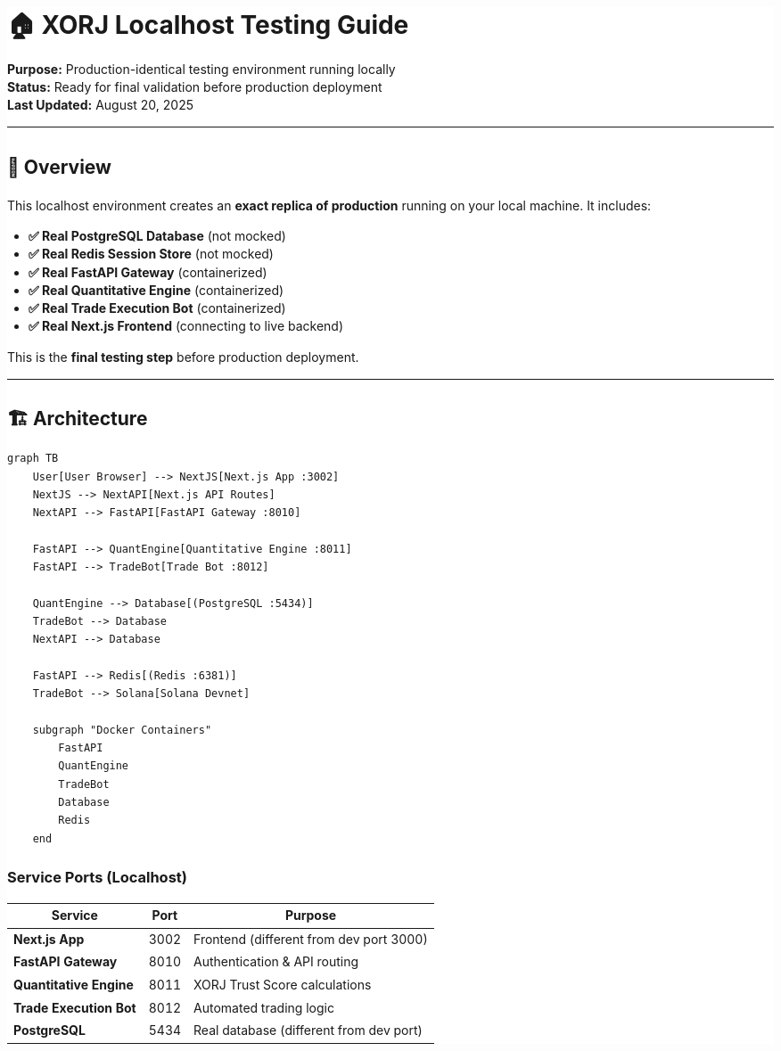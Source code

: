 # 🏠 XORJ Localhost Testing Guide

**Purpose:** Production-identical testing environment running locally  
**Status:** Ready for final validation before production deployment  
**Last Updated:** August 20, 2025

---

## 🎯 Overview

This localhost environment creates an **exact replica of production** running on your local machine. It includes:

- **✅ Real PostgreSQL Database** (not mocked)
- **✅ Real Redis Session Store** (not mocked) 
- **✅ Real FastAPI Gateway** (containerized)
- **✅ Real Quantitative Engine** (containerized)
- **✅ Real Trade Execution Bot** (containerized)
- **✅ Real Next.js Frontend** (connecting to live backend)

This is the **final testing step** before production deployment.

---

## 🏗️ Architecture

```mermaid
graph TB
    User[User Browser] --> NextJS[Next.js App :3002]
    NextJS --> NextAPI[Next.js API Routes]
    NextAPI --> FastAPI[FastAPI Gateway :8010]
    
    FastAPI --> QuantEngine[Quantitative Engine :8011]
    FastAPI --> TradeBot[Trade Bot :8012]
    
    QuantEngine --> Database[(PostgreSQL :5434)]
    TradeBot --> Database
    NextAPI --> Database
    
    FastAPI --> Redis[(Redis :6381)]
    TradeBot --> Solana[Solana Devnet]
    
    subgraph "Docker Containers"
        FastAPI
        QuantEngine
        TradeBot
        Database
        Redis
    end
```

### **Service Ports (Localhost)**
| Service | Port | Purpose |
|---------|------|---------|
| **Next.js App** | 3002 | Frontend (different from dev port 3000) |
| **FastAPI Gateway** | 8010 | Authentication & API routing |
| **Quantitative Engine** | 8011 | XORJ Trust Score calculations |
| **Trade Execution Bot** | 8012 | Automated trading logic |
| **PostgreSQL** | 5434 | Real database (different from dev port) |